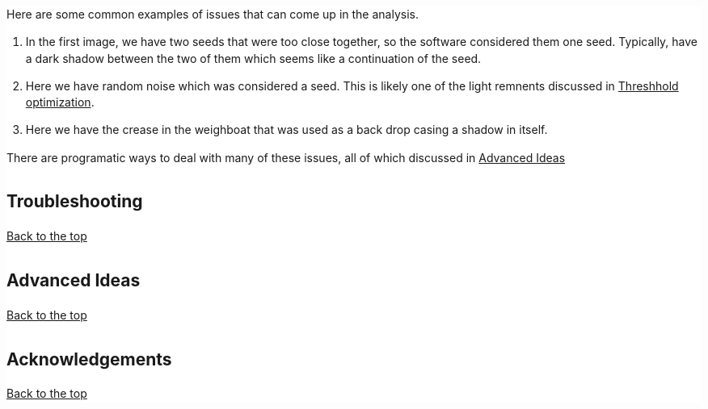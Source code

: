 
Here are some common examples of issues that can come up in the analysis.
1. In the first image, we have two seeds that were too close together, so the software considered them one seed. Typically, have a dark shadow between the two of them which seems like a continuation of the seed. 

2. Here we have random noise which was considered a seed. This is likely one of the light remnents discussed in [Threshhold optimization](#Threshhold-optimization).

3. Here we have the crease in the weighboat that was used as a back drop casing a shadow in itself. 

There are programatic ways to deal with many of these issues, all of which discussed in [Advanced Ideas](#advanced-ideas)

## Troubleshooting
[Back to the top](#Measuring-seeds-using-Fiji-and-other-distributions-of-ImageJ)

## Advanced Ideas
[Back to the top](#Measuring-seeds-using-Fiji-and-other-distributions-of-ImageJ)

## Acknowledgements
[Back to the top](#Measuring-seeds-using-Fiji-and-other-distributions-of-ImageJ)

 
